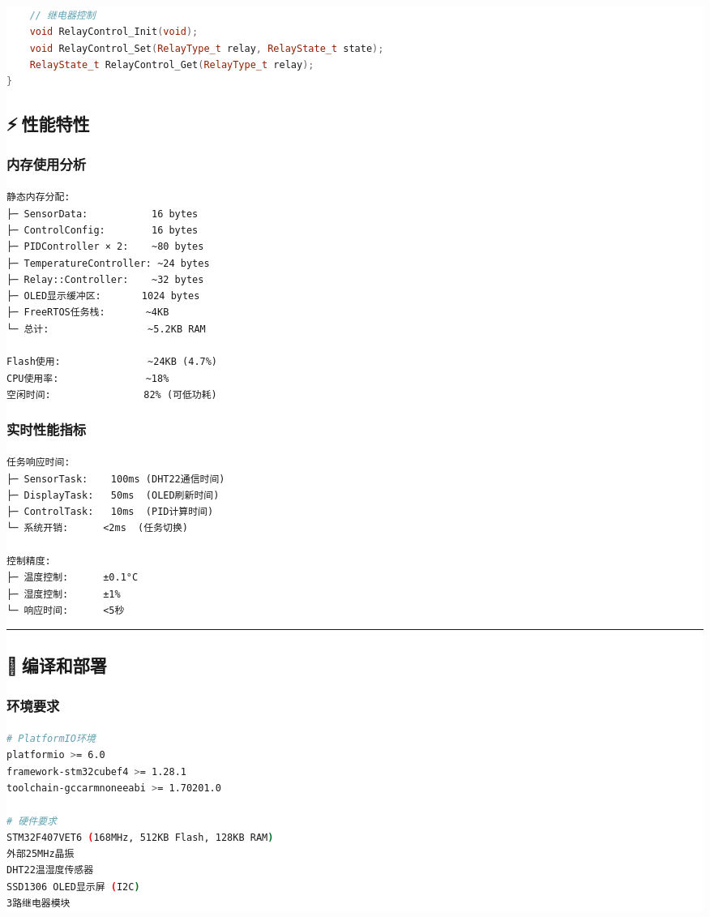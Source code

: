 ```cpp
    // 继电器控制
    void RelayControl_Init(void);
    void RelayControl_Set(RelayType_t relay, RelayState_t state);
    RelayState_t RelayControl_Get(RelayType_t relay);
}
```

## ⚡ 性能特性

### 内存使用分析
```
静态内存分配:
├─ SensorData:           16 bytes
├─ ControlConfig:        16 bytes
├─ PIDController × 2:    ~80 bytes  
├─ TemperatureController: ~24 bytes
├─ Relay::Controller:    ~32 bytes
├─ OLED显示缓冲区:       1024 bytes
├─ FreeRTOS任务栈:       ~4KB
└─ 总计:                 ~5.2KB RAM

Flash使用:               ~24KB (4.7%)
CPU使用率:               ~18%
空闲时间:                82% (可低功耗)
```

### 实时性能指标
```
任务响应时间:
├─ SensorTask:    100ms (DHT22通信时间)
├─ DisplayTask:   50ms  (OLED刷新时间)
├─ ControlTask:   10ms  (PID计算时间)
└─ 系统开销:      <2ms  (任务切换)

控制精度:
├─ 温度控制:      ±0.1°C
├─ 湿度控制:      ±1%
└─ 响应时间:      <5秒
```

---

## 🚀 编译和部署

### 环境要求
```bash
# PlatformIO环境
platformio >= 6.0
framework-stm32cubef4 >= 1.28.1
toolchain-gccarmnoneeabi >= 1.70201.0

# 硬件要求  
STM32F407VET6 (168MHz, 512KB Flash, 128KB RAM)
外部25MHz晶振
DHT22温湿度传感器
SSD1306 OLED显示屏 (I2C)
3路继电器模块
```
